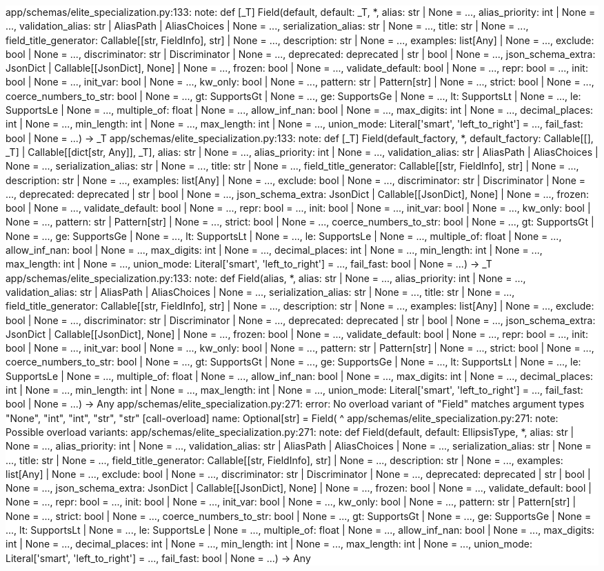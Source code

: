app/schemas/elite_specialization.py:133: note:     def [_T] Field(default, default: _T, *, alias: str | None = ..., alias_priority: int | None = ..., validation_alias: str | AliasPath | AliasChoices | None = ..., serialization_alias: str | None = ..., title: str | None = ..., field_title_generator: Callable[[str, FieldInfo], str] | None = ..., description: str | None = ..., examples: list[Any] | None = ..., exclude: bool | None = ..., discriminator: str | Discriminator | None = ..., deprecated: deprecated | str | bool | None = ..., json_schema_extra: JsonDict | Callable[[JsonDict], None] | None = ..., frozen: bool | None = ..., validate_default: bool | None = ..., repr: bool = ..., init: bool | None = ..., init_var: bool | None = ..., kw_only: bool | None = ..., pattern: str | Pattern[str] | None = ..., strict: bool | None = ..., coerce_numbers_to_str: bool | None = ..., gt: SupportsGt | None = ..., ge: SupportsGe | None = ..., lt: SupportsLt | None = ..., le: SupportsLe | None = ..., multiple_of: float | None = ..., allow_inf_nan: bool | None = ..., max_digits: int | None = ..., decimal_places: int | None = ..., min_length: int | None = ..., max_length: int | None = ..., union_mode: Literal['smart', 'left_to_right'] = ..., fail_fast: bool | None = ...) -> _T
app/schemas/elite_specialization.py:133: note:     def [_T] Field(default_factory, *, default_factory: Callable[[], _T] | Callable[[dict[str, Any]], _T], alias: str | None = ..., alias_priority: int | None = ..., validation_alias: str | AliasPath | AliasChoices | None = ..., serialization_alias: str | None = ..., title: str | None = ..., field_title_generator: Callable[[str, FieldInfo], str] | None = ..., description: str | None = ..., examples: list[Any] | None = ..., exclude: bool | None = ..., discriminator: str | Discriminator | None = ..., deprecated: deprecated | str | bool | None = ..., json_schema_extra: JsonDict | Callable[[JsonDict], None] | None = ..., frozen: bool | None = ..., validate_default: bool | None = ..., repr: bool = ..., init: bool | None = ..., init_var: bool | None = ..., kw_only: bool | None = ..., pattern: str | Pattern[str] | None = ..., strict: bool | None = ..., coerce_numbers_to_str: bool | None = ..., gt: SupportsGt | None = ..., ge: SupportsGe | None = ..., lt: SupportsLt | None = ..., le: SupportsLe | None = ..., multiple_of: float | None = ..., allow_inf_nan: bool | None = ..., max_digits: int | None = ..., decimal_places: int | None = ..., min_length: int | None = ..., max_length: int | None = ..., union_mode: Literal['smart', 'left_to_right'] = ..., fail_fast: bool | None = ...) -> _T
app/schemas/elite_specialization.py:133: note:     def Field(alias, *, alias: str | None = ..., alias_priority: int | None = ..., validation_alias: str | AliasPath | AliasChoices | None = ..., serialization_alias: str | None = ..., title: str | None = ..., field_title_generator: Callable[[str, FieldInfo], str] | None = ..., description: str | None = ..., examples: list[Any] | None = ..., exclude: bool | None = ..., discriminator: str | Discriminator | None = ..., deprecated: deprecated | str | bool | None = ..., json_schema_extra: JsonDict | Callable[[JsonDict], None] | None = ..., frozen: bool | None = ..., validate_default: bool | None = ..., repr: bool = ..., init: bool | None = ..., init_var: bool | None = ..., kw_only: bool | None = ..., pattern: str | Pattern[str] | None = ..., strict: bool | None = ..., coerce_numbers_to_str: bool | None = ..., gt: SupportsGt | None = ..., ge: SupportsGe | None = ..., lt: SupportsLt | None = ..., le: SupportsLe | None = ..., multiple_of: float | None = ..., allow_inf_nan: bool | None = ..., max_digits: int | None = ..., decimal_places: int | None = ..., min_length: int | None = ..., max_length: int | None = ..., union_mode: Literal['smart', 'left_to_right'] = ..., fail_fast: bool | None = ...) -> Any
app/schemas/elite_specialization.py:271: error: No overload variant of "Field"
matches argument types "None", "int", "int", "str", "str"  [call-overload]
        name: Optional[str] = Field(
                              ^
app/schemas/elite_specialization.py:271: note: Possible overload variants:
app/schemas/elite_specialization.py:271: note:     def Field(default, default: EllipsisType, *, alias: str | None = ..., alias_priority: int | None = ..., validation_alias: str | AliasPath | AliasChoices | None = ..., serialization_alias: str | None = ..., title: str | None = ..., field_title_generator: Callable[[str, FieldInfo], str] | None = ..., description: str | None = ..., examples: list[Any] | None = ..., exclude: bool | None = ..., discriminator: str | Discriminator | None = ..., deprecated: deprecated | str | bool | None = ..., json_schema_extra: JsonDict | Callable[[JsonDict], None] | None = ..., frozen: bool | None = ..., validate_default: bool | None = ..., repr: bool = ..., init: bool | None = ..., init_var: bool | None = ..., kw_only: bool | None = ..., pattern: str | Pattern[str] | None = ..., strict: bool | None = ..., coerce_numbers_to_str: bool | None = ..., gt: SupportsGt | None = ..., ge: SupportsGe | None = ..., lt: SupportsLt | None = ..., le: SupportsLe | None = ..., multiple_of: float | None = ..., allow_inf_nan: bool | None = ..., max_digits: int | None = ..., decimal_places: int | None = ..., min_length: int | None = ..., max_length: int | None = ..., union_mode: Literal['smart', 'left_to_right'] = ..., fail_fast: bool | None = ...) -> Any